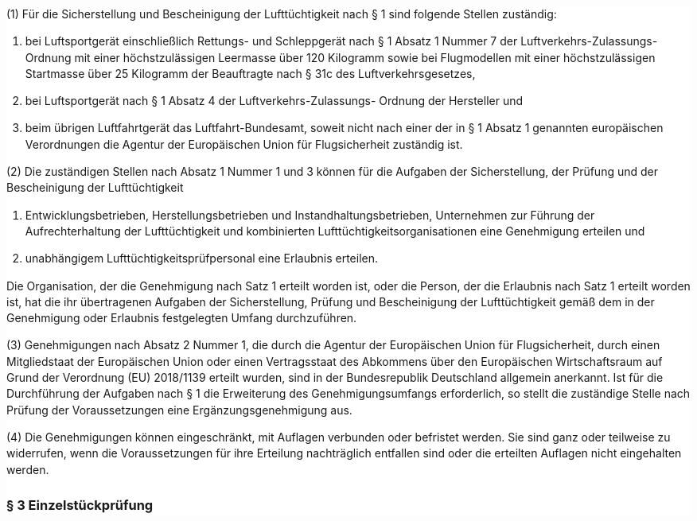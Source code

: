 (1) Für die Sicherstellung und Bescheinigung der Lufttüchtigkeit nach
§ 1 sind folgende Stellen zuständig:

1.  bei Luftsportgerät einschließlich Rettungs- und Schleppgerät nach § 1
    Absatz 1 Nummer 7 der Luftverkehrs-Zulassungs-Ordnung mit einer
    höchstzulässigen Leermasse über 120 Kilogramm sowie bei Flugmodellen
    mit einer höchstzulässigen Startmasse über 25 Kilogramm der
    Beauftragte nach § 31c des Luftverkehrsgesetzes,


2.  bei Luftsportgerät nach § 1 Absatz 4 der Luftverkehrs-Zulassungs-
    Ordnung der Hersteller und


3.  beim übrigen Luftfahrtgerät das Luftfahrt-Bundesamt, soweit nicht nach
    einer der in § 1 Absatz 1 genannten europäischen Verordnungen die
    Agentur der Europäischen Union für Flugsicherheit zuständig ist.




(2) Die zuständigen Stellen nach Absatz 1 Nummer 1 und 3 können für
die Aufgaben der Sicherstellung, der Prüfung und der Bescheinigung der
Lufttüchtigkeit

1.  Entwicklungsbetrieben, Herstellungsbetrieben und
    Instandhaltungsbetrieben, Unternehmen zur Führung der
    Aufrechterhaltung der Lufttüchtigkeit und kombinierten
    Lufttüchtigkeitsorganisationen eine Genehmigung erteilen und


2.  unabhängigem Lufttüchtigkeitsprüfpersonal eine Erlaubnis erteilen.



Die Organisation, der die Genehmigung nach Satz 1 erteilt worden ist,
oder die Person, der die Erlaubnis nach Satz 1 erteilt worden ist, hat
die ihr übertragenen Aufgaben der Sicherstellung, Prüfung und
Bescheinigung der Lufttüchtigkeit gemäß dem in der Genehmigung oder
Erlaubnis festgelegten Umfang durchzuführen.

(3) Genehmigungen nach Absatz 2 Nummer 1, die durch die Agentur der
Europäischen Union für Flugsicherheit, durch einen Mitgliedstaat der
Europäischen Union oder einen Vertragsstaat des Abkommens über den
Europäischen Wirtschaftsraum auf Grund der Verordnung (EU) 2018/1139
erteilt wurden, sind in der Bundesrepublik Deutschland allgemein
anerkannt. Ist für die Durchführung der Aufgaben nach § 1 die
Erweiterung des Genehmigungsumfangs erforderlich, so stellt die
zuständige Stelle nach Prüfung der Voraussetzungen eine
Ergänzungsgenehmigung aus.

(4) Die Genehmigungen können eingeschränkt, mit Auflagen verbunden
oder befristet werden. Sie sind ganz oder teilweise zu widerrufen,
wenn die Voraussetzungen für ihre Erteilung nachträglich entfallen
sind oder die erteilten Auflagen nicht eingehalten werden.


### § 3 Einzelstückprüfung
